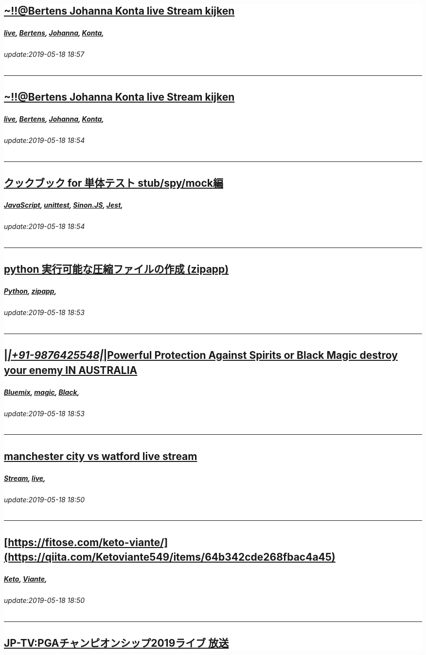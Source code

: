 ## [~!!@Bertens Johanna Konta live Stream kijken](https://qiita.com/fdgfjhghkfjk/items/a0e3d5d5f9fb72f99175)
##### [live](https://qiita.com/tags/live), [Bertens](https://qiita.com/tags/Bertens), [Johanna](https://qiita.com/tags/Johanna), [Konta](https://qiita.com/tags/Konta), 
###### update:2019-05-18 18:57
---
## [~!!@Bertens Johanna Konta live Stream kijken](https://qiita.com/ffdhdgikhjk/items/77060d41327150eaf970)
##### [live](https://qiita.com/tags/live), [Bertens](https://qiita.com/tags/Bertens), [Johanna](https://qiita.com/tags/Johanna), [Konta](https://qiita.com/tags/Konta), 
###### update:2019-05-18 18:54
---
## [クックブック for 単体テスト stub/spy/mock編](https://qiita.com/saburou_itijiku/items/7ee9b83c22bb7402624c)
##### [JavaScript](https://qiita.com/tags/JavaScript), [unittest](https://qiita.com/tags/unittest), [Sinon.JS](https://qiita.com/tags/Sinon.JS), [Jest](https://qiita.com/tags/Jest), 
###### update:2019-05-18 18:54
---
## [python 実行可能な圧縮ファイルの作成 (zipapp)](https://qiita.com/HyunwookPark/items/8c2963c144c81de5a369)
##### [Python](https://qiita.com/tags/Python), [zipapp](https://qiita.com/tags/zipapp), 
###### update:2019-05-18 18:53
---
## [|*|+91-9876425548|*|Powerful Protection Against Spirits or Black Magic  destroy your enemy IN AUSTRALIA](https://qiita.com/vinodji34666/items/72c46ba3fe197d41c939)
##### [Bluemix](https://qiita.com/tags/Bluemix), [magic](https://qiita.com/tags/magic), [Black](https://qiita.com/tags/Black), 
###### update:2019-05-18 18:53
---
## [manchester city vs watford live stream](https://qiita.com/jegadifun/items/095b7e74c5ca74f9a69b)
##### [Stream](https://qiita.com/tags/Stream), [live](https://qiita.com/tags/live), 
###### update:2019-05-18 18:50
---
## [https://fitose.com/keto-viante/](https://qiita.com/Ketoviante549/items/64b342cde268fbac4a45)
##### [Keto](https://qiita.com/tags/Keto), [Viante](https://qiita.com/tags/Viante), 
###### update:2019-05-18 18:50
---
## [JP-TV:PGAチャンピオンシップ2019ライブ 放送](https://qiita.com/scbdhbtd/items/cf656c65e2418f329995)